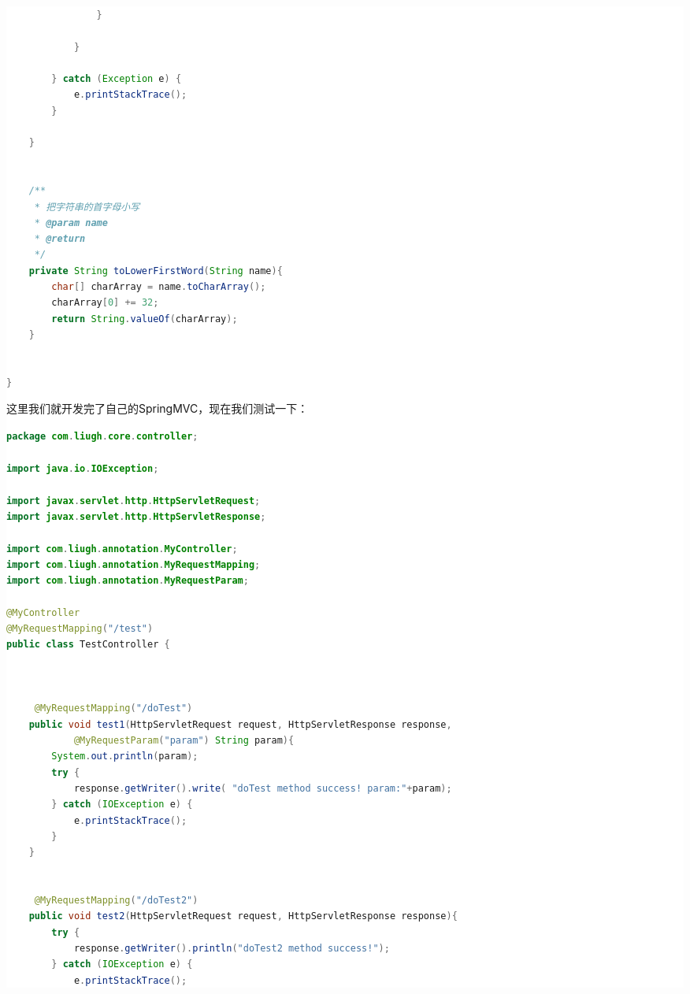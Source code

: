 ```java
				}
				
			}
			
		} catch (Exception e) {
			e.printStackTrace();
		}
		
	}


	/**
	 * 把字符串的首字母小写
	 * @param name
	 * @return
	 */
	private String toLowerFirstWord(String name){
		char[] charArray = name.toCharArray();
		charArray[0] += 32;
		return String.valueOf(charArray);
	}
	
		
}
```

这里我们就开发完了自己的SpringMVC，现在我们测试一下：

```java
package com.liugh.core.controller;

import java.io.IOException;

import javax.servlet.http.HttpServletRequest;
import javax.servlet.http.HttpServletResponse;

import com.liugh.annotation.MyController;
import com.liugh.annotation.MyRequestMapping;
import com.liugh.annotation.MyRequestParam;

@MyController
@MyRequestMapping("/test")
public class TestController {
	

	
	 @MyRequestMapping("/doTest")
    public void test1(HttpServletRequest request, HttpServletResponse response,
    		@MyRequestParam("param") String param){
 		System.out.println(param);
	    try {
            response.getWriter().write( "doTest method success! param:"+param);
        } catch (IOException e) {
            e.printStackTrace();
        }
    }
	 
	 
	 @MyRequestMapping("/doTest2")
    public void test2(HttpServletRequest request, HttpServletResponse response){
        try {
            response.getWriter().println("doTest2 method success!");
        } catch (IOException e) {
            e.printStackTrace();
```